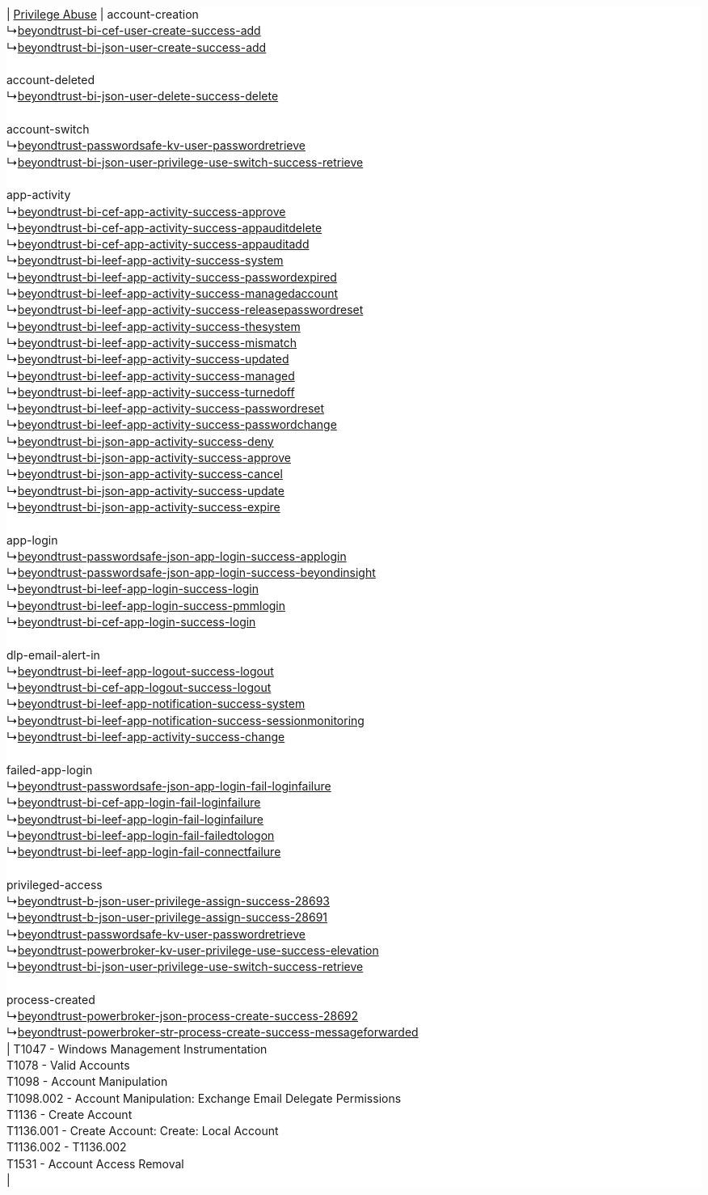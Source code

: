 |         [Privilege Abuse](../../../UseCases/uc_privilege_abuse.md)         |  account-creation<br> ↳[beyondtrust-bi-cef-user-create-success-add](Ps/pC_beyondtrustbicefusercreatesuccessadd.md)<br> ↳[beyondtrust-bi-json-user-create-success-add](Ps/pC_beyondtrustbijsonusercreatesuccessadd.md)<br><br> account-deleted<br> ↳[beyondtrust-bi-json-user-delete-success-delete](Ps/pC_beyondtrustbijsonuserdeletesuccessdelete.md)<br><br> account-switch<br> ↳[beyondtrust-passwordsafe-kv-user-passwordretrieve](Ps/pC_beyondtrustpasswordsafekvuserpasswordretrieve.md)<br> ↳[beyondtrust-bi-json-user-privilege-use-switch-success-retrieve](Ps/pC_beyondtrustbijsonuserprivilegeuseswitchsuccessretrieve.md)<br><br> app-activity<br> ↳[beyondtrust-bi-cef-app-activity-success-approve](Ps/pC_beyondtrustbicefappactivitysuccessapprove.md)<br> ↳[beyondtrust-bi-cef-app-activity-success-appauditdelete](Ps/pC_beyondtrustbicefappactivitysuccessappauditdelete.md)<br> ↳[beyondtrust-bi-cef-app-activity-success-appauditadd](Ps/pC_beyondtrustbicefappactivitysuccessappauditadd.md)<br> ↳[beyondtrust-bi-leef-app-activity-success-system](Ps/pC_beyondtrustbileefappactivitysuccesssystem.md)<br> ↳[beyondtrust-bi-leef-app-activity-success-passwordexpired](Ps/pC_beyondtrustbileefappactivitysuccesspasswordexpired.md)<br> ↳[beyondtrust-bi-leef-app-activity-success-managedaccount](Ps/pC_beyondtrustbileefappactivitysuccessmanagedaccount.md)<br> ↳[beyondtrust-bi-leef-app-activity-success-releasepasswordreset](Ps/pC_beyondtrustbileefappactivitysuccessreleasepasswordreset.md)<br> ↳[beyondtrust-bi-leef-app-activity-success-thesystem](Ps/pC_beyondtrustbileefappactivitysuccessthesystem.md)<br> ↳[beyondtrust-bi-leef-app-activity-success-mismatch](Ps/pC_beyondtrustbileefappactivitysuccessmismatch.md)<br> ↳[beyondtrust-bi-leef-app-activity-success-updated](Ps/pC_beyondtrustbileefappactivitysuccessupdated.md)<br> ↳[beyondtrust-bi-leef-app-activity-success-managed](Ps/pC_beyondtrustbileefappactivitysuccessmanaged.md)<br> ↳[beyondtrust-bi-leef-app-activity-success-turnedoff](Ps/pC_beyondtrustbileefappactivitysuccessturnedoff.md)<br> ↳[beyondtrust-bi-leef-app-activity-success-passwordreset](Ps/pC_beyondtrustbileefappactivitysuccesspasswordreset.md)<br> ↳[beyondtrust-bi-leef-app-activity-success-passwordchange](Ps/pC_beyondtrustbileefappactivitysuccesspasswordchange.md)<br> ↳[beyondtrust-bi-json-app-activity-success-deny](Ps/pC_beyondtrustbijsonappactivitysuccessdeny.md)<br> ↳[beyondtrust-bi-json-app-activity-success-approve](Ps/pC_beyondtrustbijsonappactivitysuccessapprove.md)<br> ↳[beyondtrust-bi-json-app-activity-success-cancel](Ps/pC_beyondtrustbijsonappactivitysuccesscancel.md)<br> ↳[beyondtrust-bi-json-app-activity-success-update](Ps/pC_beyondtrustbijsonappactivitysuccessupdate.md)<br> ↳[beyondtrust-bi-json-app-activity-success-expire](Ps/pC_beyondtrustbijsonappactivitysuccessexpire.md)<br><br> app-login<br> ↳[beyondtrust-passwordsafe-json-app-login-success-applogin](Ps/pC_beyondtrustpasswordsafejsonapploginsuccessapplogin.md)<br> ↳[beyondtrust-passwordsafe-json-app-login-success-beyondinsight](Ps/pC_beyondtrustpasswordsafejsonapploginsuccessbeyondinsight.md)<br> ↳[beyondtrust-bi-leef-app-login-success-login](Ps/pC_beyondtrustbileefapploginsuccesslogin.md)<br> ↳[beyondtrust-bi-leef-app-login-success-pmmlogin](Ps/pC_beyondtrustbileefapploginsuccesspmmlogin.md)<br> ↳[beyondtrust-bi-cef-app-login-success-login](Ps/pC_beyondtrustbicefapploginsuccesslogin.md)<br><br> dlp-email-alert-in<br> ↳[beyondtrust-bi-leef-app-logout-success-logout](Ps/pC_beyondtrustbileefapplogoutsuccesslogout.md)<br> ↳[beyondtrust-bi-cef-app-logout-success-logout](Ps/pC_beyondtrustbicefapplogoutsuccesslogout.md)<br> ↳[beyondtrust-bi-leef-app-notification-success-system](Ps/pC_beyondtrustbileefappnotificationsuccesssystem.md)<br> ↳[beyondtrust-bi-leef-app-notification-success-sessionmonitoring](Ps/pC_beyondtrustbileefappnotificationsuccesssessionmonitoring.md)<br> ↳[beyondtrust-bi-leef-app-activity-success-change](Ps/pC_beyondtrustbileefappactivitysuccesschange.md)<br><br> failed-app-login<br> ↳[beyondtrust-passwordsafe-json-app-login-fail-loginfailure](Ps/pC_beyondtrustpasswordsafejsonapploginfailloginfailure.md)<br> ↳[beyondtrust-bi-cef-app-login-fail-loginfailure](Ps/pC_beyondtrustbicefapploginfailloginfailure.md)<br> ↳[beyondtrust-bi-leef-app-login-fail-loginfailure](Ps/pC_beyondtrustbileefapploginfailloginfailure.md)<br> ↳[beyondtrust-bi-leef-app-login-fail-failedtologon](Ps/pC_beyondtrustbileefapploginfailfailedtologon.md)<br> ↳[beyondtrust-bi-leef-app-login-fail-connectfailure](Ps/pC_beyondtrustbileefapploginfailconnectfailure.md)<br><br> privileged-access<br> ↳[beyondtrust-b-json-user-privilege-assign-success-28693](Ps/pC_beyondtrustbjsonuserprivilegeassignsuccess28693.md)<br> ↳[beyondtrust-b-json-user-privilege-assign-success-28691](Ps/pC_beyondtrustbjsonuserprivilegeassignsuccess28691.md)<br> ↳[beyondtrust-passwordsafe-kv-user-passwordretrieve](Ps/pC_beyondtrustpasswordsafekvuserpasswordretrieve.md)<br> ↳[beyondtrust-powerbroker-kv-user-privilege-use-success-elevation](Ps/pC_beyondtrustpowerbrokerkvuserprivilegeusesuccesselevation.md)<br> ↳[beyondtrust-bi-json-user-privilege-use-switch-success-retrieve](Ps/pC_beyondtrustbijsonuserprivilegeuseswitchsuccessretrieve.md)<br><br> process-created<br> ↳[beyondtrust-powerbroker-json-process-create-success-28692](Ps/pC_beyondtrustpowerbrokerjsonprocesscreatesuccess28692.md)<br> ↳[beyondtrust-powerbroker-str-process-create-success-messageforwarded](Ps/pC_beyondtrustpowerbrokerstrprocesscreatesuccessmessageforwarded.md)<br> | T1047 - Windows Management Instrumentation<br>T1078 - Valid Accounts<br>T1098 - Account Manipulation<br>T1098.002 - Account Manipulation: Exchange Email Delegate Permissions<br>T1136 - Create Account<br>T1136.001 - Create Account: Create: Local Account<br>T1136.002 - T1136.002<br>T1531 - Account Access Removal<br>    |